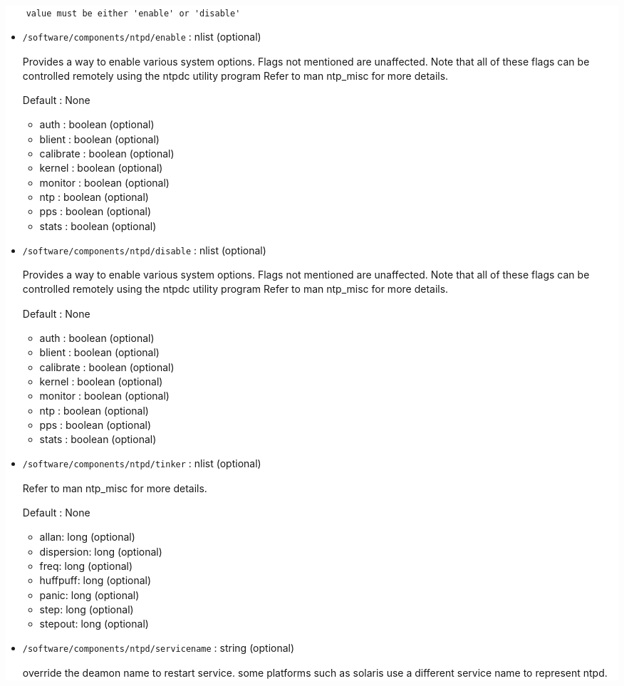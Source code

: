         value must be either 'enable' or 'disable'

- `/software/components/ntpd/enable` : nlist (optional)

    Provides a way to enable various system options.
    Flags not mentioned are unaffected.
    Note that all of these flags can be controlled remotely using
    the ntpdc utility program
    Refer to man ntp\_misc for more details.

    Default : None

    - auth :      boolean (optional)
    - blient :    boolean (optional)
    - calibrate : boolean (optional)
    - kernel :    boolean (optional)
    - monitor :   boolean (optional)
    - ntp :       boolean (optional)
    - pps :       boolean (optional)
    - stats :     boolean (optional)

- `/software/components/ntpd/disable` : nlist (optional)

    Provides a way to enable various system options.
    Flags not mentioned are unaffected.
    Note that all of these flags can be controlled remotely using
    the ntpdc utility program
    Refer to man ntp\_misc for more details.

    Default : None

    - auth :       boolean (optional)
    - blient :     boolean (optional)
    - calibrate :  boolean (optional)
    - kernel :     boolean (optional)
    - monitor :    boolean (optional)
    - ntp :        boolean (optional)
    - pps :        boolean (optional)
    - stats :      boolean (optional)

- `/software/components/ntpd/tinker` : nlist (optional)

    Refer to man ntp\_misc for more details.

    Default : None

    - allan:      long (optional)
    - dispersion: long (optional)
    - freq:       long (optional)
    - huffpuff:   long (optional)
    - panic:      long (optional)
    - step:       long (optional)
    - stepout:    long (optional)

- `/software/components/ntpd/servicename` : string (optional)

    override the deamon name to restart service. some platforms such as solaris
    use a different service name to represent ntpd.
